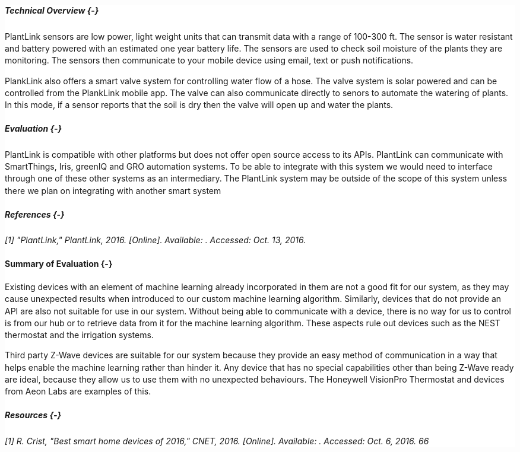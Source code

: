 ##### Technical Overview {-}

PlantLink sensors are low power, light weight units that can transmit data with a range of
100-300 ft. The sensor is water resistant and battery powered with an estimated one year battery
life. The sensors are used to check soil moisture of the plants they are monitoring. The sensors
then communicate to your mobile device using email, text or push notifications.

PlankLink also offers a smart valve system for controlling water flow of a hose. The valve system
is solar powered and can be controlled from the PlankLink mobile app. The valve can also
communicate directly to senors to automate the watering of plants. In this mode, if a sensor
reports that the soil is dry then the valve will open up and water the plants.

##### Evaluation {-}

PlantLink is compatible with other platforms but does not offer open source access to its APIs.
PlantLink can communicate with SmartThings, Iris, greenIQ and GRO automation systems. To be
able to integrate with this system we would need to interface through one of these other systems
as an intermediary. The PlantLink system may be outside of the scope of this system unless
there we plan on integrating with another smart system

##### References {-}

<cite>
[1] "PlantLink," PlantLink, 2016. [Online]. Available: <https://myplantlink.com/in-action>.
Accessed: Oct. 13, 2016.
</cite>

#### Summary of Evaluation {-}

Existing devices with an element of machine learning already incorporated in them are not
a good fit for our system, as they may cause unexpected results when introduced to our
custom machine learning algorithm. Similarly, devices that do not provide an API are also
not suitable for use in our system. Without being able to communicate with a device, there
is no way for us to control is from our hub or to retrieve data from it for the machine
learning algorithm. These aspects rule out devices such as the NEST thermostat and the irrigation
systems.

Third party Z-Wave devices are suitable for our system because they provide an easy method of
communication in a way that helps enable the machine learning rather than hinder it. Any device 
that has no special capabilities other than being Z-Wave ready are ideal, because they allow us
to use them with no unexpected behaviours. The Honeywell VisionPro Thermostat and devices from 
Aeon Labs are examples of this.

##### Resources {-}

<cite>
[1] R. Crist, "Best smart home devices of 2016," CNET, 2016. [Online]. Available:
<https://www.cnet.com/topics/smart-home/best-smart-home-devices/>.
Accessed: Oct. 6, 2016. 66
</cite>

